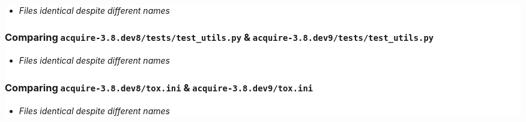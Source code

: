 * *Files identical despite different names*

### Comparing `acquire-3.8.dev8/tests/test_utils.py` & `acquire-3.8.dev9/tests/test_utils.py`

 * *Files identical despite different names*

### Comparing `acquire-3.8.dev8/tox.ini` & `acquire-3.8.dev9/tox.ini`

 * *Files identical despite different names*

